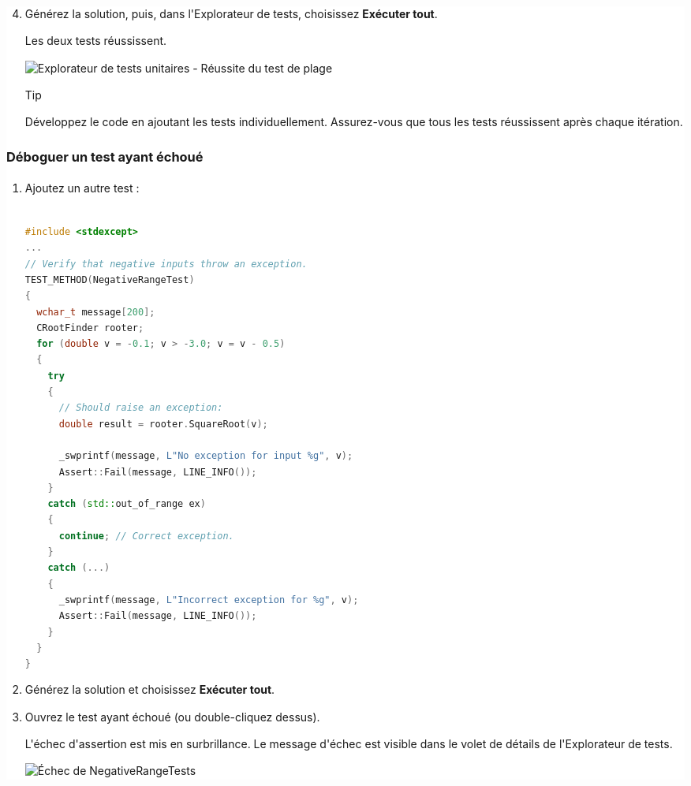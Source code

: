 4.  Générez la solution, puis, dans l'Explorateur de tests, choisissez **Exécuter tout**.  
  
     Les deux tests réussissent.  
  
     ![Explorateur de tests unitaires &#45; Réussite du test de plage](../test/media/utecpp12.png "UteCpp12")  
  
    > [!TIP]
    >  Développez le code en ajoutant les tests individuellement. Assurez-vous que tous les tests réussissent après chaque itération.  
  
###  <a name="debug"></a> Déboguer un test ayant échoué  
  
1.  Ajoutez un autre test :  
  
    ```cpp  
  
    #include <stdexcept>  
    ...  
    // Verify that negative inputs throw an exception.  
    TEST_METHOD(NegativeRangeTest)  
    {  
      wchar_t message[200];  
      CRootFinder rooter;  
      for (double v = -0.1; v > -3.0; v = v - 0.5)  
      {  
        try   
        {  
          // Should raise an exception:  
          double result = rooter.SquareRoot(v);  
  
          _swprintf(message, L"No exception for input %g", v);  
          Assert::Fail(message, LINE_INFO());  
        }  
        catch (std::out_of_range ex)  
        {  
          continue; // Correct exception.  
        }  
        catch (...)  
        {  
          _swprintf(message, L"Incorrect exception for %g", v);  
          Assert::Fail(message, LINE_INFO());  
        }  
      }  
    }  
    ```  
  
2.  Générez la solution et choisissez **Exécuter tout**.  
  
3.  Ouvrez le test ayant échoué (ou double-cliquez dessus).  
  
     L'échec d'assertion est mis en surbrillance. Le message d'échec est visible dans le volet de détails de l'Explorateur de tests.  
  
     ![Échec de NegativeRangeTests](../test/media/ute-cpp-testexplorer-negativerangetest-fail.png "UTE_Cpp_TestExplorer_NegativeRangeTest_Fail")  
  